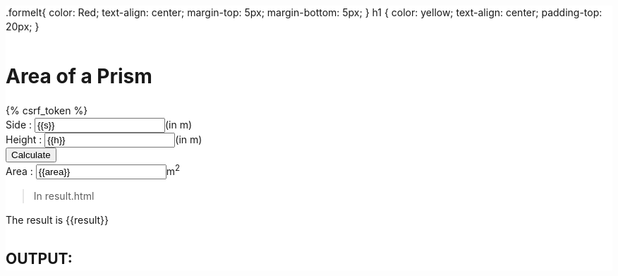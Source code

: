.formelt{
color: Red;
text-align: center;
margin-top: 5px;
margin-bottom: 5px;
}
h1
{
color: yellow;
text-align: center;
padding-top: 20px;
}
</style>
</head>
<body>
<div class="edge">
<div class="box">
<h1>Area of a Prism</h1>
<form method="POST">
{% csrf_token %}
<div class="formelt">
Side : <input type="text" name="side" value="{{s}}"></input>(in m)<br/>
</div>
<div class="formelt">
Height : <input type="text" name="height" value="{{h}}"></input>(in m)<br/>
</div>
<div class="formelt">
<input type="submit" value="Calculate"></input><br/>
</div>
<div class="formelt">
Area : <input type="text" name="area" value="{{area}}"></input>m<sup>2</sup><br/>
</div>
</form>
</div>
</div>
</body>
</html>

>In result.html

<!DOCTYPE html>
<html>
    <head>
        <title>SEC demo on server processing result</title>
    </head>
    <body>
        The result is {{result}}
    </body>
</html>



## OUTPUT:
